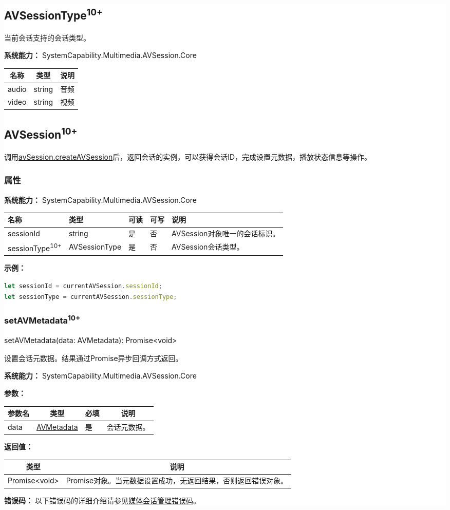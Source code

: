 ## AVSessionType<sup>10+<sup>
当前会话支持的会话类型。

**系统能力：** SystemCapability.Multimedia.AVSession.Core

| 名称  | 类型   | 说明 |
| ----- | ------ | ---- |
| audio | string | 音频 |
| video | string | 视频 |

## AVSession<sup>10+</sup>

调用[avSession.createAVSession](#avsessioncreateavsession10)后，返回会话的实例，可以获得会话ID，完成设置元数据，播放状态信息等操作。

### 属性

**系统能力：** SystemCapability.Multimedia.AVSession.Core

| 名称      | 类型   | 可读 | 可写 | 说明                          |
| :-------- | :----- | :--- | :--- | :---------------------------- |
| sessionId | string | 是   | 否   | AVSession对象唯一的会话标识。 |
| sessionType<sup>10+</sup> | AVSessionType | 是   | 否   | AVSession会话类型。 |


**示例：**
```js
let sessionId = currentAVSession.sessionId;
let sessionType = currentAVSession.sessionType;
```

### setAVMetadata<sup>10+</sup>

setAVMetadata(data: AVMetadata): Promise\<void>

设置会话元数据。结果通过Promise异步回调方式返回。

**系统能力：** SystemCapability.Multimedia.AVSession.Core

**参数：**

| 参数名 | 类型                      | 必填 | 说明         |
| ------ | ------------------------- | ---- | ------------ |
| data   | [AVMetadata](#avmetadata10) | 是   | 会话元数据。 |

**返回值：**

| 类型           | 说明                          |
| -------------- | ----------------------------- |
| Promise\<void> | Promise对象。当元数据设置成功，无返回结果，否则返回错误对象。 |

**错误码：**
以下错误码的详细介绍请参见[媒体会话管理错误码](../errorcodes/errorcode-avsession.md)。

